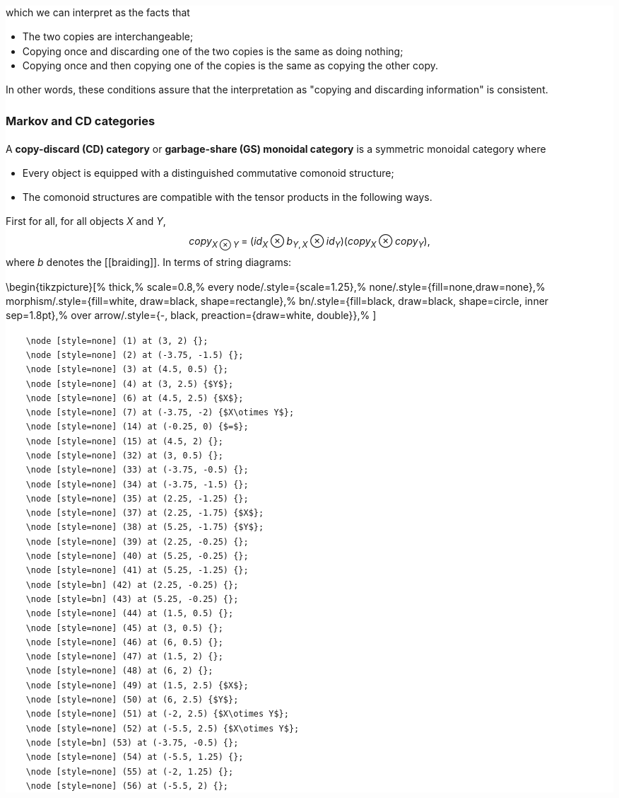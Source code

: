 which we can interpret as the facts that 

* The two copies are interchangeable;
* Copying once and discarding one of the two copies is the same as doing nothing;
* Copying once and then copying one of the copies is the same as copying the other copy.

In other words, these conditions assure that the interpretation as "copying and discarding information" is consistent. 


### Markov and CD categories

A **copy-discard (CD) category** or **garbage-share (GS) monoidal category** is a symmetric monoidal category where 

* Every object is equipped with a distinguished commutative comonoid structure;

* The comonoid structures are compatible with the tensor products in the following ways. 

First for all, for all objects $X$ and $Y$, 
$$
copy_{X\otimes Y} \; =\; (id_X\otimes b_{Y,X} \otimes id_Y) ( copy_X \otimes copy_Y ),
$$
where $b$ denotes the [[braiding]]. In terms of string diagrams:

\begin{tikzpicture}[%
thick,%
scale=0.8,%
every node/.style={scale=1.25},%
none/.style={fill=none,draw=none},%
morphism/.style={fill=white, draw=black, shape=rectangle},%
bn/.style={fill=black, draw=black, shape=circle, inner sep=1.8pt},%
over arrow/.style={-, black, preaction={draw=white, double}},%
]

		\node [style=none] (1) at (3, 2) {};
		\node [style=none] (2) at (-3.75, -1.5) {};
		\node [style=none] (3) at (4.5, 0.5) {};
		\node [style=none] (4) at (3, 2.5) {$Y$};
		\node [style=none] (6) at (4.5, 2.5) {$X$};
		\node [style=none] (7) at (-3.75, -2) {$X\otimes Y$};
		\node [style=none] (14) at (-0.25, 0) {$=$};
		\node [style=none] (15) at (4.5, 2) {};
		\node [style=none] (32) at (3, 0.5) {};
		\node [style=none] (33) at (-3.75, -0.5) {};
		\node [style=none] (34) at (-3.75, -1.5) {};
		\node [style=none] (35) at (2.25, -1.25) {};
		\node [style=none] (37) at (2.25, -1.75) {$X$};
		\node [style=none] (38) at (5.25, -1.75) {$Y$};
		\node [style=none] (39) at (2.25, -0.25) {};
		\node [style=none] (40) at (5.25, -0.25) {};
		\node [style=none] (41) at (5.25, -1.25) {};
		\node [style=bn] (42) at (2.25, -0.25) {};
		\node [style=bn] (43) at (5.25, -0.25) {};
		\node [style=none] (44) at (1.5, 0.5) {};
		\node [style=none] (45) at (3, 0.5) {};
		\node [style=none] (46) at (6, 0.5) {};
		\node [style=none] (47) at (1.5, 2) {};
		\node [style=none] (48) at (6, 2) {};
		\node [style=none] (49) at (1.5, 2.5) {$X$};
		\node [style=none] (50) at (6, 2.5) {$Y$};
		\node [style=none] (51) at (-2, 2.5) {$X\otimes Y$};
		\node [style=none] (52) at (-5.5, 2.5) {$X\otimes Y$};
		\node [style=bn] (53) at (-3.75, -0.5) {};
		\node [style=none] (54) at (-5.5, 1.25) {};
		\node [style=none] (55) at (-2, 1.25) {};
		\node [style=none] (56) at (-5.5, 2) {};